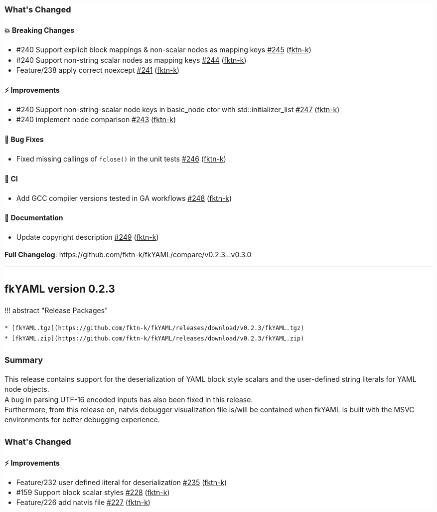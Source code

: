 ### What's Changed

#### :boom: Breaking Changes

- \#240 Support explicit block mappings & non-scalar nodes as mapping keys [\#245](https://github.com/fktn-k/fkYAML/pull/245) ([fktn-k](https://github.com/fktn-k))
- \#240 Support non-string scalar nodes as mapping keys [\#244](https://github.com/fktn-k/fkYAML/pull/244) ([fktn-k](https://github.com/fktn-k))
- Feature/238 apply correct noexcept [\#241](https://github.com/fktn-k/fkYAML/pull/241) ([fktn-k](https://github.com/fktn-k))

#### :zap: Improvements
- \#240 Support non-string-scalar node keys in basic\_node ctor with std::initializer\_list [\#247](https://github.com/fktn-k/fkYAML/pull/247) ([fktn-k](https://github.com/fktn-k))
- \#240 implement node comparison [\#243](https://github.com/fktn-k/fkYAML/pull/243) ([fktn-k](https://github.com/fktn-k))

#### :bug: Bug Fixes
- Fixed missing callings of `fclose()` in the unit tests [\#246](https://github.com/fktn-k/fkYAML/pull/246) ([fktn-k](https://github.com/fktn-k))

#### :robot: CI
- Add GCC compiler versions tested in GA workflows [\#248](https://github.com/fktn-k/fkYAML/pull/248) ([fktn-k](https://github.com/fktn-k))

#### :memo: Documentation
- Update copyright description [\#249](https://github.com/fktn-k/fkYAML/pull/249) ([fktn-k](https://github.com/fktn-k))

**Full Changelog**: https://github.com/fktn-k/fkYAML/compare/v0.2.3...v0.3.0

---

## **fkYAML version 0.2.3**

!!! abstract "Release Packages"

    * [fkYAML.tgz](https://github.com/fktn-k/fkYAML/releases/download/v0.2.3/fkYAML.tgz)
    * [fkYAML.zip](https://github.com/fktn-k/fkYAML/releases/download/v0.2.3/fkYAML.zip)

### Summary

This release contains support for the deserialization of YAML block style scalars and the user-defined string literals for YAML node objects.  
A bug in parsing UTF-16 encoded inputs has also been fixed in this release.  
Furthermore, from this release on, natvis debugger visualization file is/will be contained when fkYAML is built with the MSVC environments for better debugging experience.  

### What's Changed

#### :zap: Improvements
- Feature/232 user defined literal for deserialization [\#235](https://github.com/fktn-k/fkYAML/pull/235) ([fktn-k](https://github.com/fktn-k))
- \#159 Support block scalar styles [\#228](https://github.com/fktn-k/fkYAML/pull/228) ([fktn-k](https://github.com/fktn-k))
- Feature/226 add natvis file [\#227](https://github.com/fktn-k/fkYAML/pull/227) ([fktn-k](https://github.com/fktn-k))
